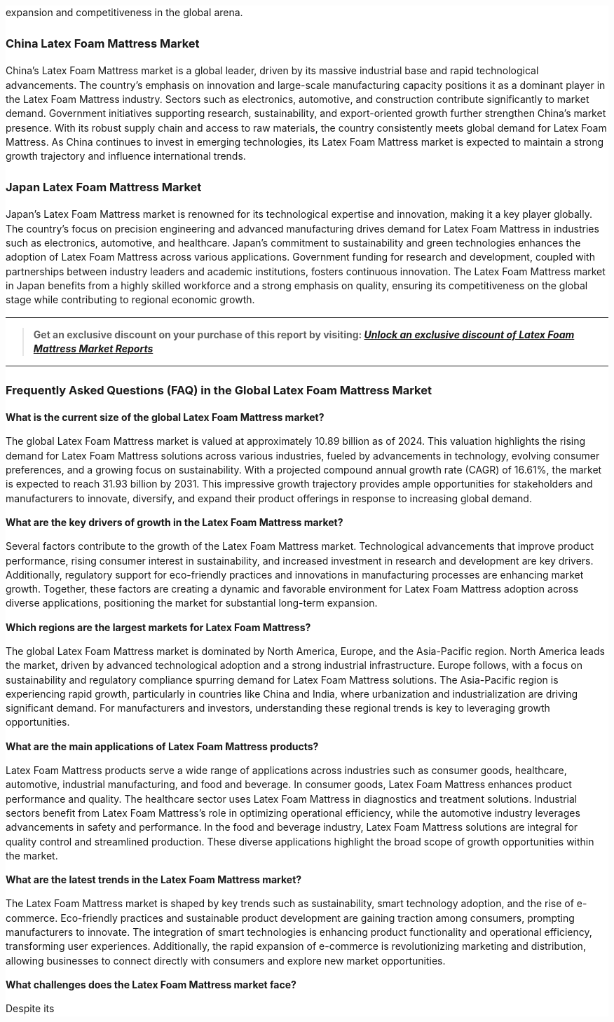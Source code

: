 expansion and competitiveness in the global arena.</p><h3>China Latex Foam Mattress Market</h3><p>China&rsquo;s Latex Foam Mattress market is a global leader, driven by its massive industrial base and rapid technological advancements. The country&rsquo;s emphasis on innovation and large-scale manufacturing capacity positions it as a dominant player in the Latex Foam Mattress industry. Sectors such as electronics, automotive, and construction contribute significantly to market demand. Government initiatives supporting research, sustainability, and export-oriented growth further strengthen China&rsquo;s market presence. With its robust supply chain and access to raw materials, the country consistently meets global demand for Latex Foam Mattress. As China continues to invest in emerging technologies, its Latex Foam Mattress market is expected to maintain a strong growth trajectory and influence international trends.</p><h3>Japan Latex Foam Mattress Market</h3><p>Japan&rsquo;s Latex Foam Mattress market is renowned for its technological expertise and innovation, making it a key player globally. The country&rsquo;s focus on precision engineering and advanced manufacturing drives demand for Latex Foam Mattress in industries such as electronics, automotive, and healthcare. Japan&rsquo;s commitment to sustainability and green technologies enhances the adoption of Latex Foam Mattress across various applications. Government funding for research and development, coupled with partnerships between industry leaders and academic institutions, fosters continuous innovation. The Latex Foam Mattress market in Japan benefits from a highly skilled workforce and a strong emphasis on quality, ensuring its competitiveness on the global stage while contributing to regional economic growth.</p><hr /><blockquote><p><strong>Get an exclusive discount on your purchase of this report by visiting: <em><a href="://marketresearchpulse.com/ask-for-discount/92429?utm_source=Github&amp;utm_medium=030">Unlock an exclusive discount of Latex Foam Mattress Market Reports</a></em>&nbsp;</strong></p></blockquote><hr /><h3>Frequently Asked Questions (FAQ) in the Global Latex Foam Mattress Market</h3><p><strong>What is the current size of the global Latex Foam Mattress market?</strong></p><p>The global Latex Foam Mattress market is valued at approximately 10.89 billion as of 2024. This valuation highlights the rising demand for Latex Foam Mattress solutions across various industries, fueled by advancements in technology, evolving consumer preferences, and a growing focus on sustainability. With a projected compound annual growth rate (CAGR) of 16.61%, the market is expected to reach 31.93 billion by 2031. This impressive growth trajectory provides ample opportunities for stakeholders and manufacturers to innovate, diversify, and expand their product offerings in response to increasing global demand.</p><p><strong>What are the key drivers of growth in the Latex Foam Mattress market?</strong></p><p>Several factors contribute to the growth of the Latex Foam Mattress market. Technological advancements that improve product performance, rising consumer interest in sustainability, and increased investment in research and development are key drivers. Additionally, regulatory support for eco-friendly practices and innovations in manufacturing processes are enhancing market growth. Together, these factors are creating a dynamic and favorable environment for Latex Foam Mattress adoption across diverse applications, positioning the market for substantial long-term expansion.</p><p><strong>Which regions are the largest markets for Latex Foam Mattress?</strong></p><p>The global Latex Foam Mattress market is dominated by North America, Europe, and the Asia-Pacific region. North America leads the market, driven by advanced technological adoption and a strong industrial infrastructure. Europe follows, with a focus on sustainability and regulatory compliance spurring demand for Latex Foam Mattress solutions. The Asia-Pacific region is experiencing rapid growth, particularly in countries like China and India, where urbanization and industrialization are driving significant demand. For manufacturers and investors, understanding these regional trends is key to leveraging growth opportunities.</p><p><strong>What are the main applications of Latex Foam Mattress products?</strong></p><p>Latex Foam Mattress products serve a wide range of applications across industries such as consumer goods, healthcare, automotive, industrial manufacturing, and food and beverage. In consumer goods, Latex Foam Mattress enhances product performance and quality. The healthcare sector uses Latex Foam Mattress in diagnostics and treatment solutions. Industrial sectors benefit from Latex Foam Mattress&rsquo;s role in optimizing operational efficiency, while the automotive industry leverages advancements in safety and performance. In the food and beverage industry, Latex Foam Mattress solutions are integral for quality control and streamlined production. These diverse applications highlight the broad scope of growth opportunities within the market.</p><p><strong>What are the latest trends in the Latex Foam Mattress market?</strong></p><p>The Latex Foam Mattress market is shaped by key trends such as sustainability, smart technology adoption, and the rise of e-commerce. Eco-friendly practices and sustainable product development are gaining traction among consumers, prompting manufacturers to innovate. The integration of smart technologies is enhancing product functionality and operational efficiency, transforming user experiences. Additionally, the rapid expansion of e-commerce is revolutionizing marketing and distribution, allowing businesses to connect directly with consumers and explore new market opportunities.</p><p><strong>What challenges does the Latex Foam Mattress market face?</strong></p><p>Despite its